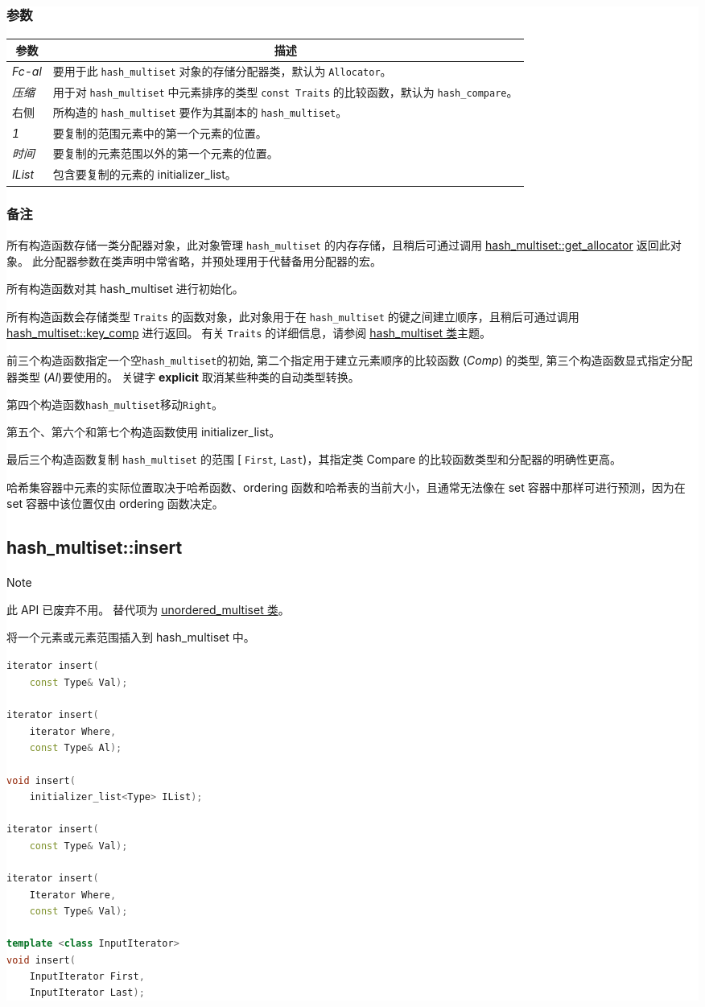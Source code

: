 ### <a name="parameters"></a>参数

|参数|描述|
|-|-|
|*Fc-al*|要用于此 `hash_multiset` 对象的存储分配器类，默认为 `Allocator`。|
|*压缩*|用于对 `hash_multiset` 中元素排序的类型 `const Traits` 的比较函数，默认为 `hash_compare`。|
|右侧|所构造的 `hash_multiset` 要作为其副本的 `hash_multiset`。|
|*1*|要复制的范围元素中的第一个元素的位置。|
|*时间*|要复制的元素范围以外的第一个元素的位置。|
|*IList*|包含要复制的元素的 initializer_list。|

### <a name="remarks"></a>备注

所有构造函数存储一类分配器对象，此对象管理 `hash_multiset` 的内存存储，且稍后可通过调用 [hash_multiset::get_allocator](#get_allocator) 返回此对象。 此分配器参数在类声明中常省略，并预处理用于代替备用分配器的宏。

所有构造函数对其 hash_multiset 进行初始化。

所有构造函数会存储类型 `Traits` 的函数对象，此对象用于在 `hash_multiset` 的键之间建立顺序，且稍后可通过调用 [hash_multiset::key_comp](#key_comp) 进行返回。 有关 `Traits` 的详细信息，请参阅 [hash_multiset 类](../standard-library/hash-multiset-class.md)主题。

前三个构造函数指定一个空`hash_multiset`的初始, 第二个指定用于建立元素顺序的比较函数 (*Comp*) 的类型, 第三个构造函数显式指定分配器类型 (*Al*)要使用的。 关键字 **explicit** 取消某些种类的自动类型转换。

第四个构造函数`hash_multiset`移动`Right`。

第五个、第六个和第七个构造函数使用 initializer_list。

最后三个构造函数复制 `hash_multiset` 的范围 [ `First`, `Last`)，其指定类 Compare 的比较函数类型和分配器的明确性更高。

哈希集容器中元素的实际位置取决于哈希函数、ordering 函数和哈希表的当前大小，且通常无法像在 set 容器中那样可进行预测，因为在 set 容器中该位置仅由 ordering 函数决定。

## <a name="insert"></a>hash_multiset::insert

> [!NOTE]
> 此 API 已废弃不用。 替代项为 [unordered_multiset 类](../standard-library/unordered-multiset-class.md)。

将一个元素或元素范围插入到 hash_multiset 中。

```cpp
iterator insert(
    const Type& Val);

iterator insert(
    iterator Where,
    const Type& Al);

void insert(
    initializer_list<Type> IList);

iterator insert(
    const Type& Val);

iterator insert(
    Iterator Where,
    const Type& Val);

template <class InputIterator>
void insert(
    InputIterator First,
    InputIterator Last);

```